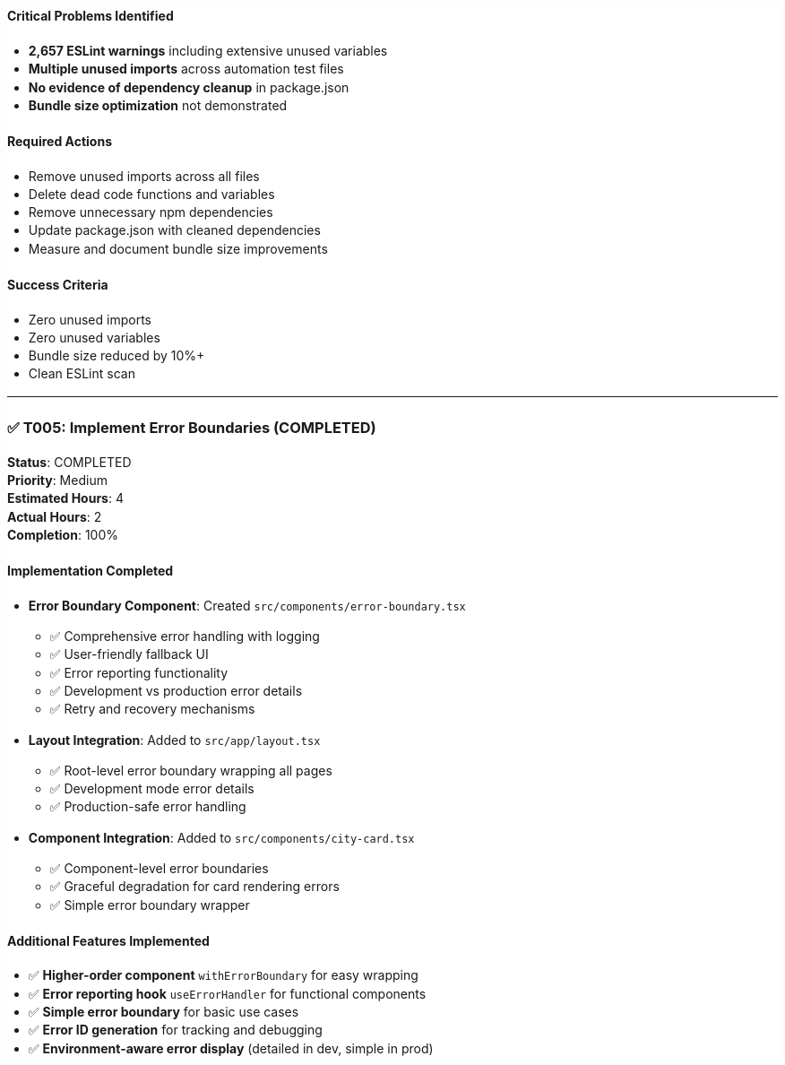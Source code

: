 #### Critical Problems Identified

- **2,657 ESLint warnings** including extensive unused variables
- **Multiple unused imports** across automation test files
- **No evidence of dependency cleanup** in package.json
- **Bundle size optimization** not demonstrated

#### Required Actions

- Remove unused imports across all files
- Delete dead code functions and variables
- Remove unnecessary npm dependencies
- Update package.json with cleaned dependencies
- Measure and document bundle size improvements

#### Success Criteria

- Zero unused imports
- Zero unused variables
- Bundle size reduced by 10%+
- Clean ESLint scan

---

### ✅ T005: Implement Error Boundaries (COMPLETED)

**Status**: COMPLETED  
**Priority**: Medium  
**Estimated Hours**: 4  
**Actual Hours**: 2  
**Completion**: 100%

#### Implementation Completed

- **Error Boundary Component**: Created `src/components/error-boundary.tsx`
  - ✅ Comprehensive error handling with logging
  - ✅ User-friendly fallback UI
  - ✅ Error reporting functionality
  - ✅ Development vs production error details
  - ✅ Retry and recovery mechanisms

- **Layout Integration**: Added to `src/app/layout.tsx`
  - ✅ Root-level error boundary wrapping all pages
  - ✅ Development mode error details
  - ✅ Production-safe error handling

- **Component Integration**: Added to `src/components/city-card.tsx`
  - ✅ Component-level error boundaries
  - ✅ Graceful degradation for card rendering errors
  - ✅ Simple error boundary wrapper

#### Additional Features Implemented

- ✅ **Higher-order component** `withErrorBoundary` for easy wrapping
- ✅ **Error reporting hook** `useErrorHandler` for functional components
- ✅ **Simple error boundary** for basic use cases
- ✅ **Error ID generation** for tracking and debugging
- ✅ **Environment-aware error display** (detailed in dev, simple in prod)
